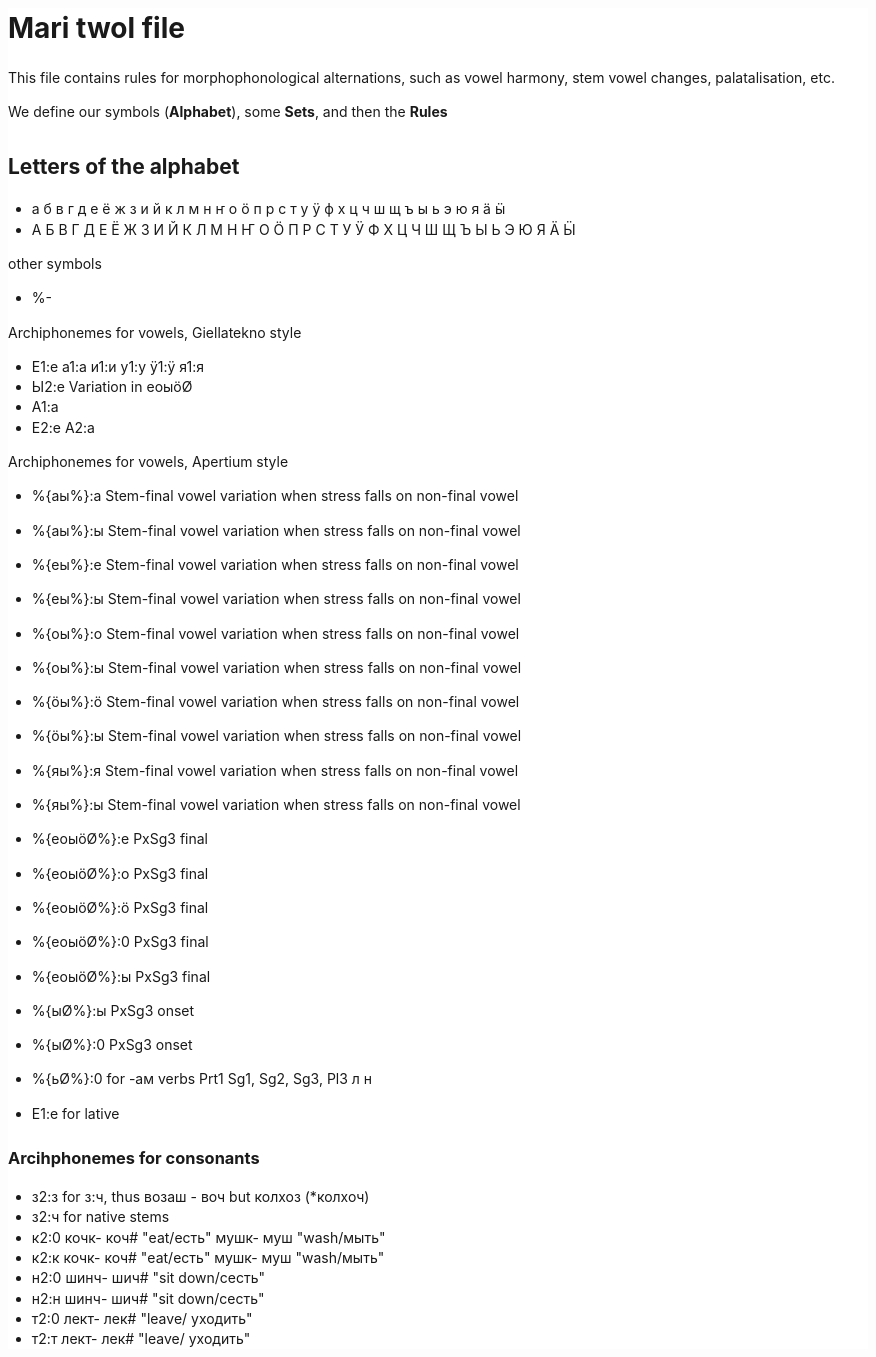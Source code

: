 # Mari twol file

This file contains rules for morphophonological alternations, such as
vowel harmony, stem vowel changes, palatalisation, etc.

We define our symbols (**Alphabet**), some **Sets**, and then the **Rules**


## Letters of the alphabet
 * а б в г д е ё ж з и й к л м н ҥ о ӧ п р с т у ӱ ф х ц ч ш щ ъ ы ь э ю я ӓ ӹ 
 * А Б В Г Д Е Ё Ж З И Й К Л М Н Ҥ О Ӧ П Р С Т У Ӱ Ф Х Ц Ч Ш Щ Ъ Ы Ь Э Ю Я Ӓ Ӹ 

other symbols
 *    %- 

Archiphonemes for vowels, Giellatekno style
 *   Е1:е а1:а и1:и у1:у ӱ1:ӱ я1:я   
 *  Ы2:е     Variation in еоыӧØ
 *   А1:а    
 *   Е2:е А2:а   

Archiphonemes for vowels, Apertium style
 * %{аы%}:а  Stem-final vowel variation when stress falls on non-final vowel
 * %{аы%}:ы  Stem-final vowel variation when stress falls on non-final vowel
 * %{еы%}:е  Stem-final vowel variation when stress falls on non-final vowel
 * %{еы%}:ы  Stem-final vowel variation when stress falls on non-final vowel
 * %{оы%}:о  Stem-final vowel variation when stress falls on non-final vowel
 * %{оы%}:ы  Stem-final vowel variation when stress falls on non-final vowel
 * %{ӧы%}:ӧ  Stem-final vowel variation when stress falls on non-final vowel
 * %{ӧы%}:ы  Stem-final vowel variation when stress falls on non-final vowel

 * %{яы%}:я  Stem-final vowel variation when stress falls on non-final vowel
 * %{яы%}:ы  Stem-final vowel variation when stress falls on non-final vowel

 * %{еоыӧØ%}:е   PxSg3 final
 * %{еоыӧØ%}:о   PxSg3 final
 * %{еоыӧØ%}:ӧ   PxSg3 final
 * %{еоыӧØ%}:0   PxSg3 final
 * %{еоыӧØ%}:ы   PxSg3 final
 * %{ыØ%}:ы   PxSg3 onset
 * %{ыØ%}:0   PxSg3 onset

 * %{ьØ%}:0   for -ам verbs Prt1 Sg1, Sg2, Sg3, Pl3 л н


 *  Е1:е  for lative


### Arcihphonemes for consonants

 * з2:з   for з:ч, thus  возаш - воч but колхоз (*колхоч)
 * з2:ч   for native stems
 * к2:0   кочк- коч# "eat/есть" мушк- муш "wash/мыть"
 * к2:к   кочк- коч# "eat/есть" мушк- муш "wash/мыть"
 * н2:0   шинч- шич# "sit down/сесть"
 * н2:н   шинч- шич# "sit down/сесть"
 * т2:0   лект- лек# "leave/ уходить"
 * т2:т   лект- лек# "leave/ уходить"
